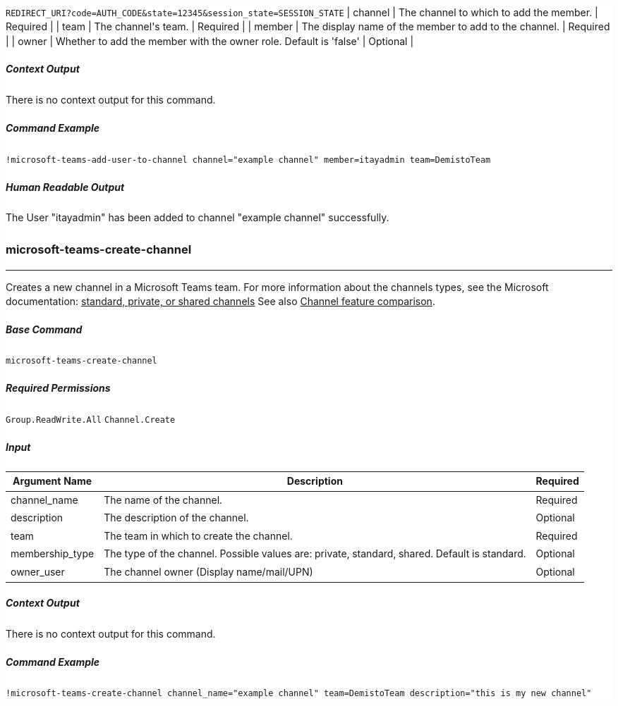 ```REDIRECT_URI?code=AUTH_CODE&state=12345&session_state=SESSION_STATE```
| channel           | The channel to which to add the member.                            | Required     | 
| team              | The channel's team.                                                | Required     | 
| member            | The display name of the member to add to the channel.              | Required     | 
| owner             | Whether to add the member with the owner role.  Default is 'false' | Optional     | 


##### Context Output

There is no context output for this command.

##### Command Example
```!microsoft-teams-add-user-to-channel channel="example channel" member=itayadmin team=DemistoTeam```

##### Human Readable Output
The User "itayadmin" has been added to channel "example channel" successfully.

### microsoft-teams-create-channel
***
Creates a new channel in a Microsoft Teams team.
For more information about the channels types, see the Microsoft documentation: [standard, private, or shared channels](https://support.microsoft.com/en-us/office/teams-can-have-standard-private-or-shared-channels-de3e20b0-7494-439c-b7e5-75899ebe6a0e)
See also [Channel feature comparison](https://learn.microsoft.com/en-us/MicrosoftTeams/teams-channels-overview#channel-feature-comparison).


##### Base Command

`microsoft-teams-create-channel`

##### Required Permissions

`Group.ReadWrite.All`
`Channel.Create`

##### Input

| **Argument Name** | **Description**                                                                               | **Required** |
|-------------------|-----------------------------------------------------------------------------------------------|--------------|
| channel_name      | The name of the channel.                                                                      | Required     | 
| description       | The description of the channel.                                                               | Optional     | 
| team              | The team in which to create the channel.                                                      | Required     | 
| membership_type   | The type of the channel. Possible values are: private, standard, shared. Default is standard. | Optional     | 
| owner_user        | The channel owner (Display name/mail/UPN)                                                     | Optional     | 


##### Context Output

There is no context output for this command.

##### Command Example
```!microsoft-teams-create-channel channel_name="example channel" team=DemistoTeam description="this is my new channel"```
```